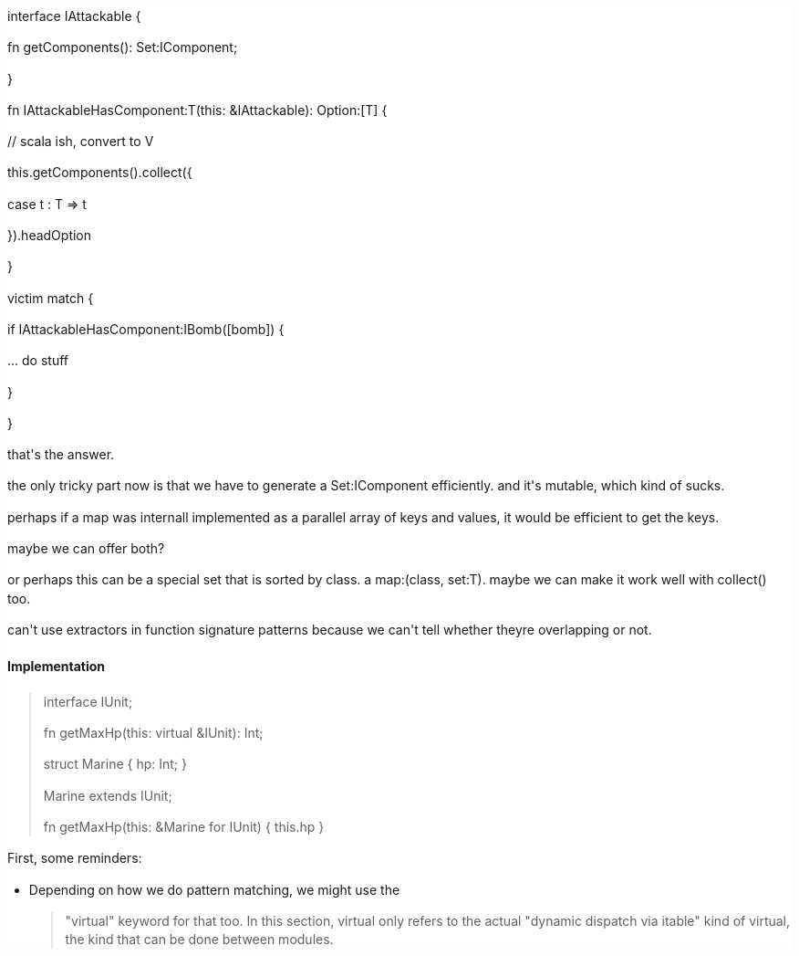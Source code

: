 interface IAttackable {

fn getComponents(): Set:IComponent;

}

fn IAttackableHasComponent:T(this: &IAttackable): Option:\[T\] {

// scala ish, convert to V

this.getComponents().collect({

case t : T =\> t

}).headOption

}

victim match {

if IAttackableHasComponent:IBomb(\[bomb\]) {

... do stuff

}

}

that\'s the answer.

the only tricky part now is that we have to generate a Set:IComponent
efficiently. and it\'s mutable, which kind of sucks.

perhaps if a map was internall implemented as a parallel array of keys
and values, it would be efficient to get the keys.

maybe we can offer both?

or perhaps this can be a special set that is sorted by class. a
map:(class, set:T). maybe we can make it work well with collect() too.

can\'t use extractors in function signature patterns because we can\'t
tell whether theyre overlapping or not.

#### Implementation

> interface IUnit;
>
> fn getMaxHp(this: virtual &IUnit): Int;
>
> struct Marine { hp: Int; }
>
> Marine extends IUnit;
>
> fn getMaxHp(this: &Marine for IUnit) { this.hp }

First, some reminders:

-   Depending on how we do pattern matching, we might use the
    > \"virtual\" keyword for that too. In this section, virtual only
    > refers to the actual \"dynamic dispatch via itable\" kind of
    > virtual, the kind that can be done between modules.
